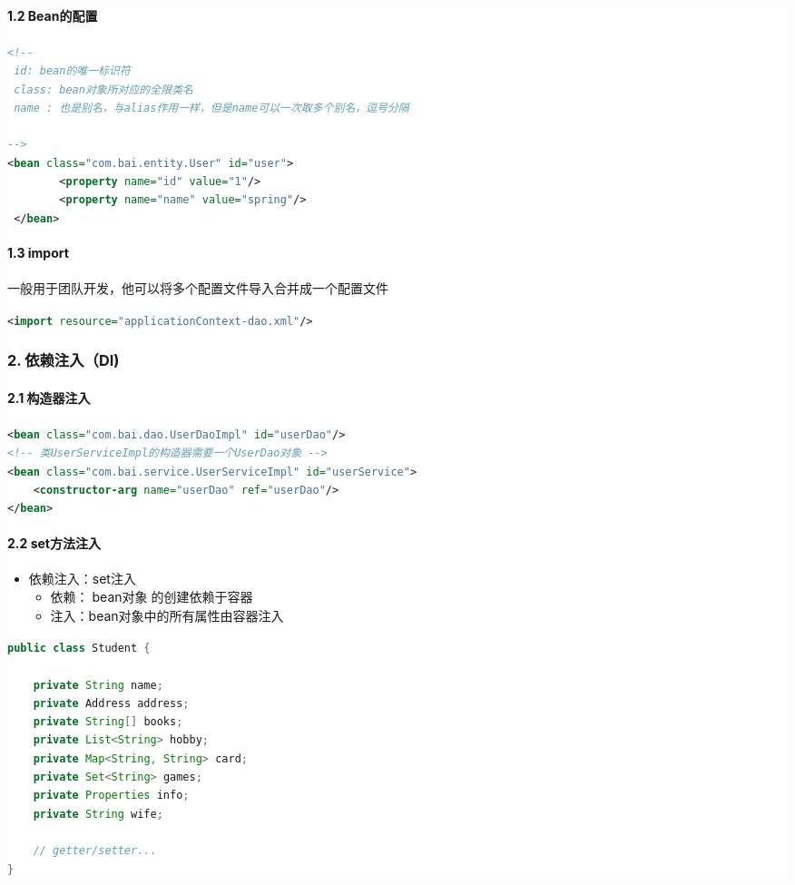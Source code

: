 #### 1.2 Bean的配置

```xml
<!--
 id: bean的唯一标识符
 class: bean对象所对应的全限类名
 name : 也是别名，与alias作用一样，但是name可以一次取多个别名，逗号分隔

-->
<bean class="com.bai.entity.User" id="user">
        <property name="id" value="1"/>
        <property name="name" value="spring"/>
 </bean>
```

#### 1.3 import

一般用于团队开发，他可以将多个配置文件导入合并成一个配置文件

```xml
<import resource="applicationContext-dao.xml"/>
```

### 2. 依赖注入（DI)

#### 2.1 构造器注入

```xml
<bean class="com.bai.dao.UserDaoImpl" id="userDao"/>
<!-- 类UserServiceImpl的构造器需要一个UserDao对象 -->
<bean class="com.bai.service.UserServiceImpl" id="userService">
    <constructor-arg name="userDao" ref="userDao"/>
</bean>
```

#### 2.2 set方法注入

- 依赖注入：set注入
  - 依赖： bean对象 的创建依赖于容器
  - 注入：bean对象中的所有属性由容器注入

```java
public class Student {

    private String name;
    private Address address;
    private String[] books;
    private List<String> hobby;
    private Map<String, String> card;
    private Set<String> games;
    private Properties info;
    private String wife;
    
    // getter/setter...
}
```
